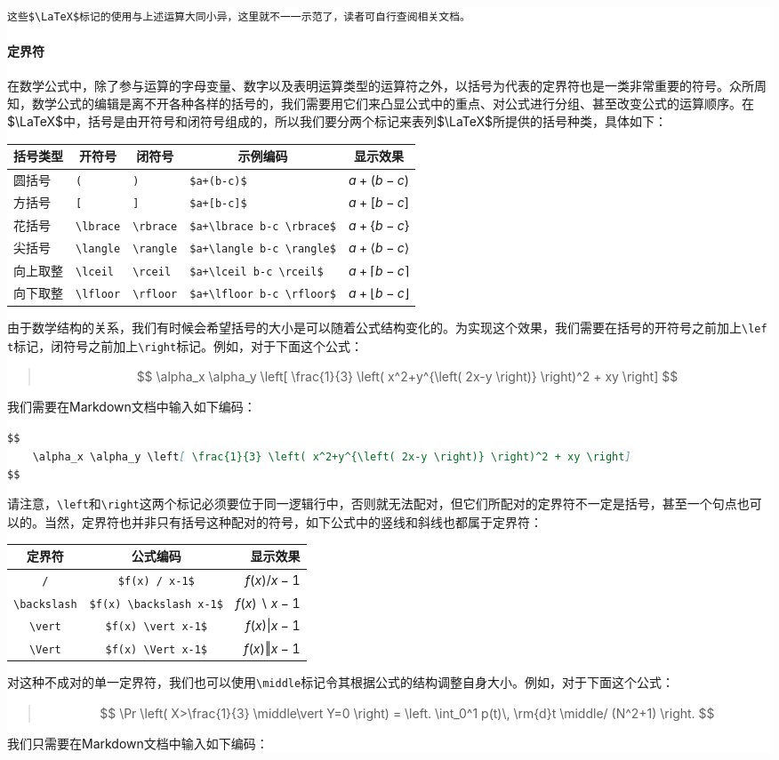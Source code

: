     这些$\LaTeX$标记的使用与上述运算大同小异，这里就不一一示范了，读者可自行查阅相关文档。

#### 定界符

在数学公式中，除了参与运算的字母变量、数字以及表明运算类型的运算符之外，以括号为代表的定界符也是一类非常重要的符号。众所周知，数学公式的编辑是离不开各种各样的括号的，我们需要用它们来凸显公式中的重点、对公式进行分组、甚至改变公式的运算顺序。在$\LaTeX$中，括号是由开符号和闭符号组成的，所以我们要分两个标记来表列$\LaTeX$所提供的括号种类，具体如下：

| 括号类型 | 开符号   | 闭符号    | 示例编码                  | 显示效果      |
|---------|----------|----------|---------------------------|---------------|
| 圆括号   | `(`     | `)`       | `$a+(b-c)$`               | $a+(b-c)$     |
| 方括号   | `[`     | `]`       | `$a+[b-c]$`               | $a+[b-c]$     |
| 花括号   | `\lbrace` | `\rbrace` | `$a+\lbrace b-c \rbrace$` | $a+\lbrace b-c \rbrace$ |
| 尖括号   | `\langle` | `\rangle` | `$a+\langle b-c \rangle$` | $a+\langle b-c \rangle$ |
| 向上取整 | `\lceil`  | `\rceil`  | `$a+\lceil b-c \rceil$`   | $a+\lceil b-c \rceil$   |
| 向下取整 | `\lfloor` | `\rfloor` | `$a+\lfloor b-c \rfloor$` | $a+\lfloor b-c \rfloor$ |

由于数学结构的关系，我们有时候会希望括号的大小是可以随着公式结构变化的。为实现这个效果，我们需要在括号的开符号之前加上`\left`标记，闭符号之前加上`\right`标记。例如，对于下面这个公式：

> $$
>     \alpha_x \alpha_y \left[ \frac{1}{3} \left( x^2+y^{\left( 2x-y \right)} \right)^2 + xy \right]
> $$

我们需要在Markdown文档中输入如下编码：

```Markdown
$$
    \alpha_x \alpha_y \left[ \frac{1}{3} \left( x^2+y^{\left( 2x-y \right)} \right)^2 + xy \right]
$$
```

请注意，`\left`和`\right`这两个标记必须要位于同一逻辑行中，否则就无法配对，但它们所配对的定界符不一定是括号，甚至一个句点也可以的。当然，定界符也并非只有括号这种配对的符号，如下公式中的竖线和斜线也都属于定界符：

| 定界符        | 公式编码                          | 显示效果                        |
|:------------:|:---------------------------------:|-------------------------------:|
| `/`          | `$f(x) / x-1$`                    | $f(x) / x-1$                   |
| `\backslash` | `$f(x) \backslash x-1$`           | $f(x) \backslash x-1$          |
| `\vert`      | `$f(x) \vert x-1$`                | $f(x) \vert x-1$               |
| `\Vert`      | `$f(x) \Vert x-1$`                | $f(x) \Vert x-1$               |

对这种不成对的单一定界符，我们也可以使用`\middle`标记令其根据公式的结构调整自身大小。例如，对于下面这个公式：

> $$
>   \Pr \left( X>\frac{1}{3} \middle\vert Y=0 \right) = \left. \int_0^1 p(t)\, \rm{d}t \middle/ (N^2+1) \right.
> $$

我们只需要在Markdown文档中输入如下编码：
